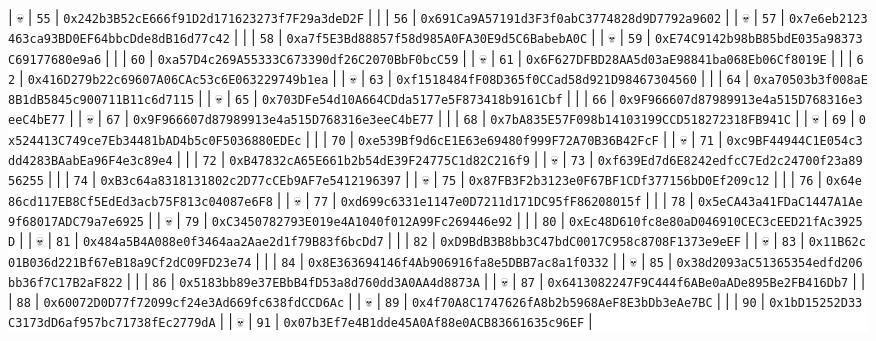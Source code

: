 | 💀 | `55` | `0x242b3B52cE666f91D2d171623273f7F29a3deD2F` |
|  | `56` | `0x691Ca9A57191d3F3f0abC3774828d9D7792a9602` |
| 💀 | `57` | `0x7e6eb2123463ca93BD0EF64bbcDde8dB16d77c42` |
|  | `58` | `0xa7f5E3Bd88857f58d985A0FA30E9d5C6BabebA0C` |
| 💀 | `59` | `0xE74C9142b98bB85bdE035a98373C69177680e9a6` |
|  | `60` | `0xa57D4c269A55333C673390df26C2070BbF0bcC59` |
| 💀 | `61` | `0x6F627DFBD28AA5d03aE98841ba068Eb06Cf8019E` |
|  | `62` | `0x416D279b22c69607A06CAc53c6E063229749b1ea` |
| 💀 | `63` | `0xf1518484fF08D365f0CCad58d921D98467304560` |
|  | `64` | `0xa70503b3f008aE8B1dB5845c900711B11c6d7115` |
| 💀 | `65` | `0x703DFe54d10A664CDda5177e5F873418b9161Cbf` |
|  | `66` | `0x9F966607d87989913e4a515D768316e3eeC4bE77` |
| 💀 | `67` | `0x9F966607d87989913e4a515D768316e3eeC4bE77` |
|  | `68` | `0x7bA835E57F098b14103199CCD518272318FB941C` |
| 💀 | `69` | `0x524413C749ce7Eb34481bAD4b5c0F5036880EDEc` |
|  | `70` | `0xe539Bf9d6cE1E63e69480f999F72A70B36B42FcF` |
| 💀 | `71` | `0xc9BF44944C1E054c3dd4283BAabEa96F4e3c89e4` |
|  | `72` | `0xB47832cA65E661b2b54dE39F24775C1d82C216f9` |
| 💀 | `73` | `0xf639Ed7d6E8242edfcC7Ed2c24700f23a8956255` |
|  | `74` | `0xB3c64a8318131802c2D77cCEb9AF7e5412196397` |
| 💀 | `75` | `0x87FB3F2b3123e0F67BF1CDf377156bD0Ef209c12` |
|  | `76` | `0x64e86cd117EB8Cf5EdEd3acb75F813c04087e6F8` |
| 💀 | `77` | `0xd699c6331e1147e0D7211d171DC95fF86208015f` |
|  | `78` | `0x5eCA43a41FDaC1447A1Ae9f68017ADC79a7e6925` |
| 💀 | `79` | `0xC3450782793E019e4A1040f012A99Fc269446e92` |
|  | `80` | `0xEc48D610fc8e80aD046910CEC3cEED21fAc3925D` |
| 💀 | `81` | `0x484a5B4A088e0f3464aa2Aae2d1f79B83f6bcDd7` |
|  | `82` | `0xD9BdB3B8bb3C47bdC0017C958c8708F1373e9eEF` |
| 💀 | `83` | `0x11B62c01B036d221Bf67eB18a9Cf2dC09FD23e74` |
|  | `84` | `0x8E363694146f4Ab906916fa8e5DBB7ac8a1f0332` |
| 💀 | `85` | `0x38d2093aC51365354edfd206bb36f7C17B2aF822` |
|  | `86` | `0x5183bb89e37EBbB4fD53a8d760dd3A0AA4d8873A` |
| 💀 | `87` | `0x6413082247F9C444f6ABe0aADe895Be2FB416Db7` |
|  | `88` | `0x60072D0D77f72099cf24e3Ad669fc638fdCCD6Ac` |
| 💀 | `89` | `0x4f70A8C1747626fA8b2b5968AeF8E3bDb3eAe7BC` |
|  | `90` | `0x1bD15252D33C3173dD6af957bc71738fEc2779dA` |
| 💀 | `91` | `0x07b3Ef7e4B1dde45A0Af88e0ACB83661635c96EF` |